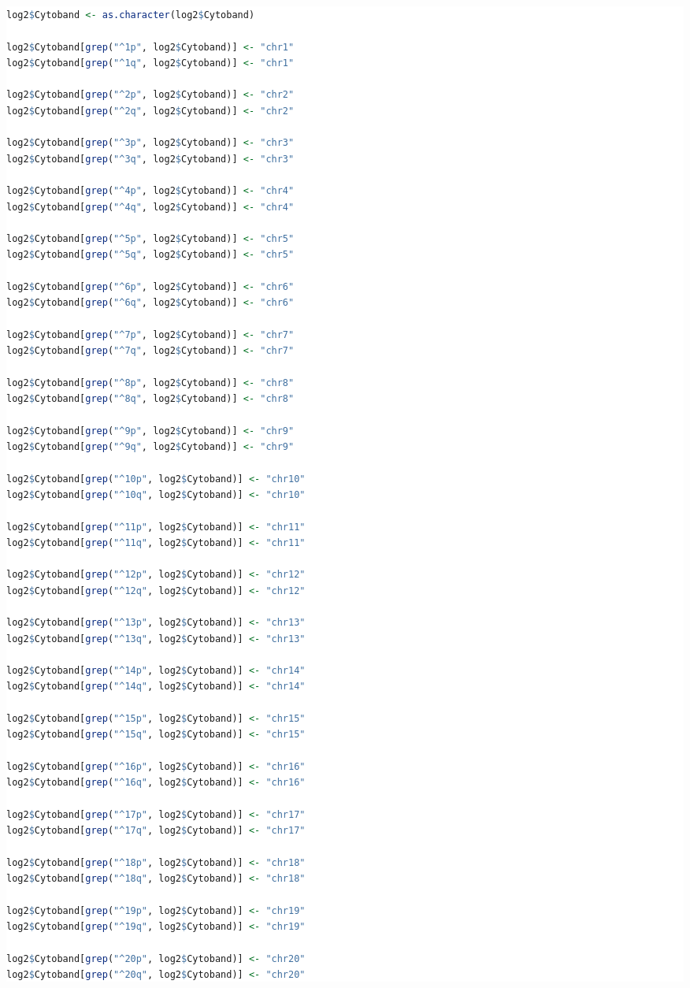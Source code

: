 



```R
log2$Cytoband <- as.character(log2$Cytoband)

log2$Cytoband[grep("^1p", log2$Cytoband)] <- "chr1"
log2$Cytoband[grep("^1q", log2$Cytoband)] <- "chr1"

log2$Cytoband[grep("^2p", log2$Cytoband)] <- "chr2"
log2$Cytoband[grep("^2q", log2$Cytoband)] <- "chr2"

log2$Cytoband[grep("^3p", log2$Cytoband)] <- "chr3"
log2$Cytoband[grep("^3q", log2$Cytoband)] <- "chr3"

log2$Cytoband[grep("^4p", log2$Cytoband)] <- "chr4"
log2$Cytoband[grep("^4q", log2$Cytoband)] <- "chr4"

log2$Cytoband[grep("^5p", log2$Cytoband)] <- "chr5"
log2$Cytoband[grep("^5q", log2$Cytoband)] <- "chr5"

log2$Cytoband[grep("^6p", log2$Cytoband)] <- "chr6"
log2$Cytoband[grep("^6q", log2$Cytoband)] <- "chr6"

log2$Cytoband[grep("^7p", log2$Cytoband)] <- "chr7"
log2$Cytoband[grep("^7q", log2$Cytoband)] <- "chr7"

log2$Cytoband[grep("^8p", log2$Cytoband)] <- "chr8"
log2$Cytoband[grep("^8q", log2$Cytoband)] <- "chr8"

log2$Cytoband[grep("^9p", log2$Cytoband)] <- "chr9"
log2$Cytoband[grep("^9q", log2$Cytoband)] <- "chr9"

log2$Cytoband[grep("^10p", log2$Cytoband)] <- "chr10"
log2$Cytoband[grep("^10q", log2$Cytoband)] <- "chr10"

log2$Cytoband[grep("^11p", log2$Cytoband)] <- "chr11"
log2$Cytoband[grep("^11q", log2$Cytoband)] <- "chr11"

log2$Cytoband[grep("^12p", log2$Cytoband)] <- "chr12"
log2$Cytoband[grep("^12q", log2$Cytoband)] <- "chr12"

log2$Cytoband[grep("^13p", log2$Cytoband)] <- "chr13"
log2$Cytoband[grep("^13q", log2$Cytoband)] <- "chr13"

log2$Cytoband[grep("^14p", log2$Cytoband)] <- "chr14"
log2$Cytoband[grep("^14q", log2$Cytoband)] <- "chr14"

log2$Cytoband[grep("^15p", log2$Cytoband)] <- "chr15"
log2$Cytoband[grep("^15q", log2$Cytoband)] <- "chr15"

log2$Cytoband[grep("^16p", log2$Cytoband)] <- "chr16"
log2$Cytoband[grep("^16q", log2$Cytoband)] <- "chr16"

log2$Cytoband[grep("^17p", log2$Cytoband)] <- "chr17"
log2$Cytoband[grep("^17q", log2$Cytoband)] <- "chr17"

log2$Cytoband[grep("^18p", log2$Cytoband)] <- "chr18"
log2$Cytoband[grep("^18q", log2$Cytoband)] <- "chr18"

log2$Cytoband[grep("^19p", log2$Cytoband)] <- "chr19"
log2$Cytoband[grep("^19q", log2$Cytoband)] <- "chr19"

log2$Cytoband[grep("^20p", log2$Cytoband)] <- "chr20"
log2$Cytoband[grep("^20q", log2$Cytoband)] <- "chr20"
```